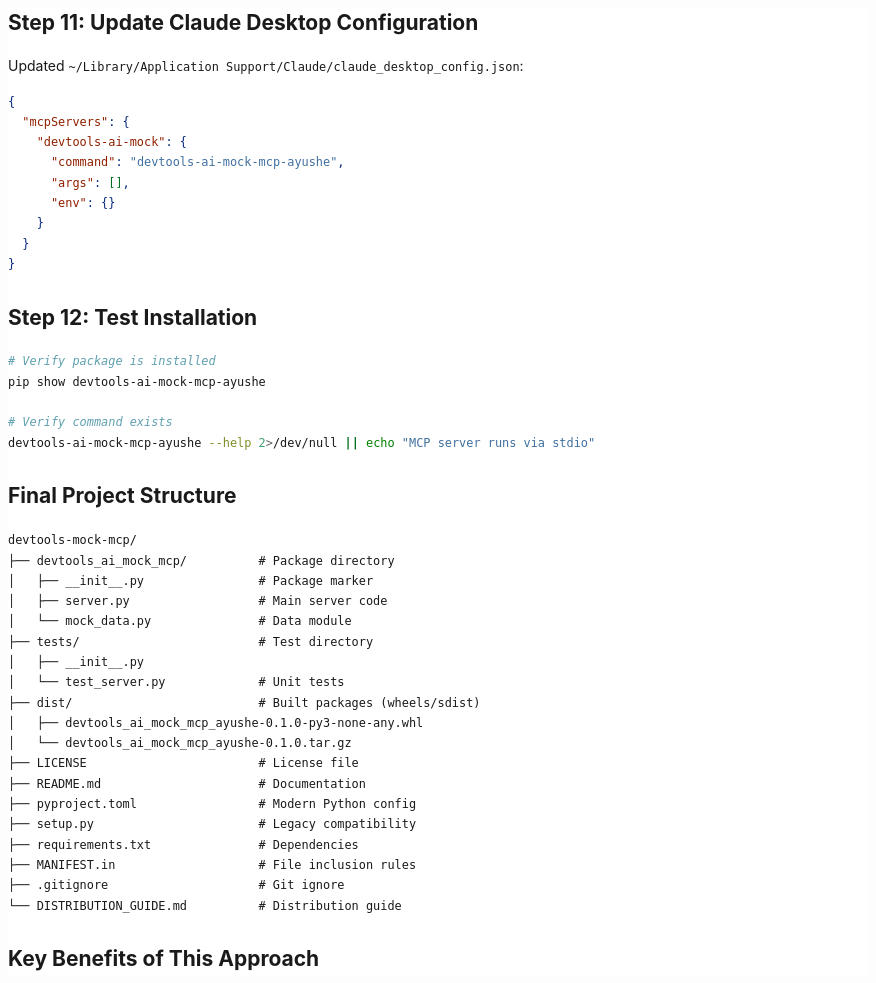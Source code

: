 ## Step 11: Update Claude Desktop Configuration

Updated `~/Library/Application Support/Claude/claude_desktop_config.json`:

```json
{
  "mcpServers": {
    "devtools-ai-mock": {
      "command": "devtools-ai-mock-mcp-ayushe",
      "args": [],
      "env": {}
    }
  }
}
```

## Step 12: Test Installation

```bash
# Verify package is installed
pip show devtools-ai-mock-mcp-ayushe

# Verify command exists
devtools-ai-mock-mcp-ayushe --help 2>/dev/null || echo "MCP server runs via stdio"
```

## Final Project Structure

```
devtools-mock-mcp/
├── devtools_ai_mock_mcp/          # Package directory
│   ├── __init__.py                # Package marker
│   ├── server.py                  # Main server code
│   └── mock_data.py               # Data module
├── tests/                         # Test directory
│   ├── __init__.py                
│   └── test_server.py             # Unit tests
├── dist/                          # Built packages (wheels/sdist)
│   ├── devtools_ai_mock_mcp_ayushe-0.1.0-py3-none-any.whl
│   └── devtools_ai_mock_mcp_ayushe-0.1.0.tar.gz
├── LICENSE                        # License file
├── README.md                      # Documentation
├── pyproject.toml                 # Modern Python config
├── setup.py                       # Legacy compatibility
├── requirements.txt               # Dependencies
├── MANIFEST.in                    # File inclusion rules
├── .gitignore                     # Git ignore
└── DISTRIBUTION_GUIDE.md          # Distribution guide
```

## Key Benefits of This Approach
